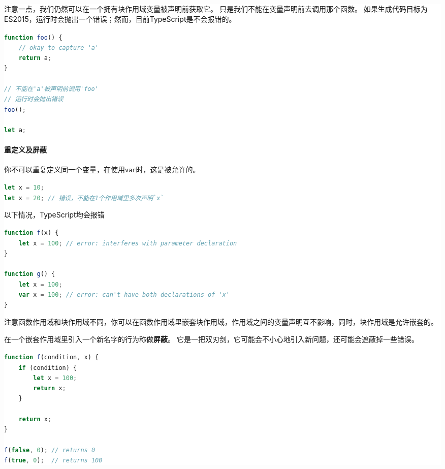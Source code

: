 注意一点，我们仍然可以在一个拥有块作用域变量被声明前获取它。 只是我们不能在变量声明前去调用那个函数。 如果生成代码目标为ES2015，运行时会抛出一个错误；然而，目前TypeScript是不会报错的。

```typescript
function foo() {
    // okay to capture 'a'
    return a;
}

// 不能在'a'被声明前调用'foo'
// 运行时会抛出错误
foo();

let a;

```

#### 重定义及屏蔽

你不可以重复定义同一个变量，在使用`var`时，这是被允许的。

```typescript
let x = 10;
let x = 20; // 错误，不能在1个作用域里多次声明`x`
```

以下情况，TypeScript均会报错

```typescript
function f(x) {
    let x = 100; // error: interferes with parameter declaration
}

function g() {
    let x = 100;
    var x = 100; // error: can't have both declarations of 'x'
}
```

注意函数作用域和块作用域不同，你可以在函数作用域里嵌套块作用域，作用域之间的变量声明互不影响，同时，块作用域是允许嵌套的。

在一个嵌套作用域里引入一个新名字的行为称做**屏蔽**。 它是一把双刃剑，它可能会不小心地引入新问题，还可能会遮蔽掉一些错误。 

```typescript
function f(condition, x) {
    if (condition) {
        let x = 100;
        return x;
    }

    return x;
}

f(false, 0); // returns 0
f(true, 0);  // returns 100
```
